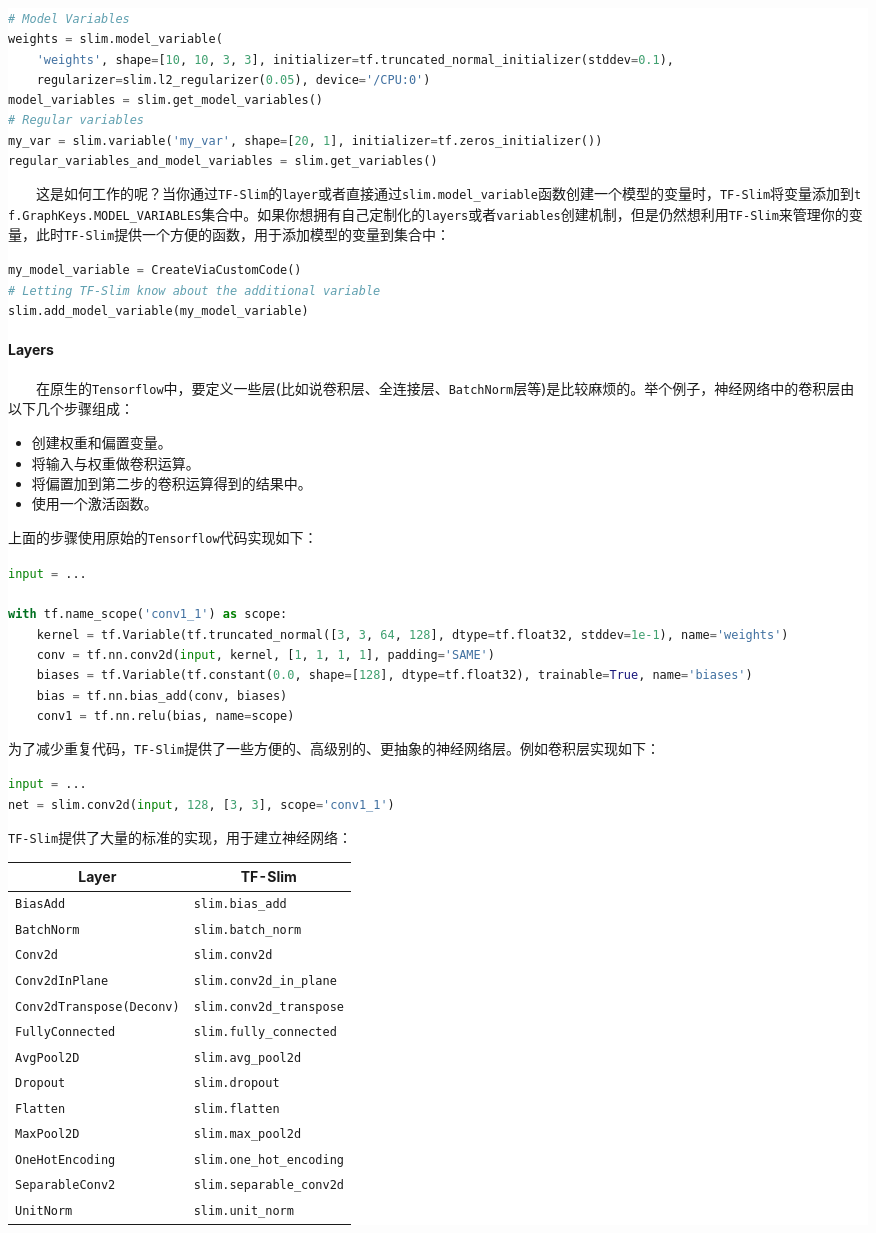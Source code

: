``` python
# Model Variables
weights = slim.model_variable(
    'weights', shape=[10, 10, 3, 3], initializer=tf.truncated_normal_initializer(stddev=0.1),
    regularizer=slim.l2_regularizer(0.05), device='/CPU:0')
model_variables = slim.get_model_variables()
# Regular variables
my_var = slim.variable('my_var', shape=[20, 1], initializer=tf.zeros_initializer())
regular_variables_and_model_variables = slim.get_variables()
```

&emsp;&emsp;这是如何工作的呢？当你通过`TF-Slim`的`layer`或者直接通过`slim.model_variable`函数创建一个模型的变量时，`TF-Slim`将变量添加到`tf.GraphKeys.MODEL_VARIABLES`集合中。如果你想拥有自己定制化的`layers`或者`variables`创建机制，但是仍然想利用`TF-Slim`来管理你的变量，此时`TF-Slim`提供一个方便的函数，用于添加模型的变量到集合中：

``` python
my_model_variable = CreateViaCustomCode()
# Letting TF-Slim know about the additional variable
slim.add_model_variable(my_model_variable)
```

#### Layers

&emsp;&emsp;在原生的`Tensorflow`中，要定义一些层(比如说卷积层、全连接层、`BatchNorm`层等)是比较麻烦的。举个例子，神经网络中的卷积层由以下几个步骤组成：

- 创建权重和偏置变量。
- 将输入与权重做卷积运算。
- 将偏置加到第二步的卷积运算得到的结果中。
- 使用一个激活函数。

上面的步骤使用原始的`Tensorflow`代码实现如下：

``` python
input = ...

with tf.name_scope('conv1_1') as scope:
    kernel = tf.Variable(tf.truncated_normal([3, 3, 64, 128], dtype=tf.float32, stddev=1e-1), name='weights')
    conv = tf.nn.conv2d(input, kernel, [1, 1, 1, 1], padding='SAME')
    biases = tf.Variable(tf.constant(0.0, shape=[128], dtype=tf.float32), trainable=True, name='biases')
    bias = tf.nn.bias_add(conv, biases)
    conv1 = tf.nn.relu(bias, name=scope)
```

为了减少重复代码，`TF-Slim`提供了一些方便的、高级别的、更抽象的神经网络层。例如卷积层实现如下：

``` python
input = ...
net = slim.conv2d(input, 128, [3, 3], scope='conv1_1')
```

`TF-Slim`提供了大量的标准的实现，用于建立神经网络：

Layer                     | TF-Slim
--------------------------|--------
`BiasAdd`                 | `slim.bias_add`
`BatchNorm`               | `slim.batch_norm`
`Conv2d`                  | `slim.conv2d`
`Conv2dInPlane`           | `slim.conv2d_in_plane`
`Conv2dTranspose(Deconv)` | `slim.conv2d_transpose`
`FullyConnected`          | `slim.fully_connected`
`AvgPool2D`               | `slim.avg_pool2d`
`Dropout`                 | `slim.dropout`
`Flatten`                 | `slim.flatten`
`MaxPool2D`               | `slim.max_pool2d`
`OneHotEncoding`          | `slim.one_hot_encoding`
`SeparableConv2`          | `slim.separable_conv2d`
`UnitNorm`                | `slim.unit_norm`
